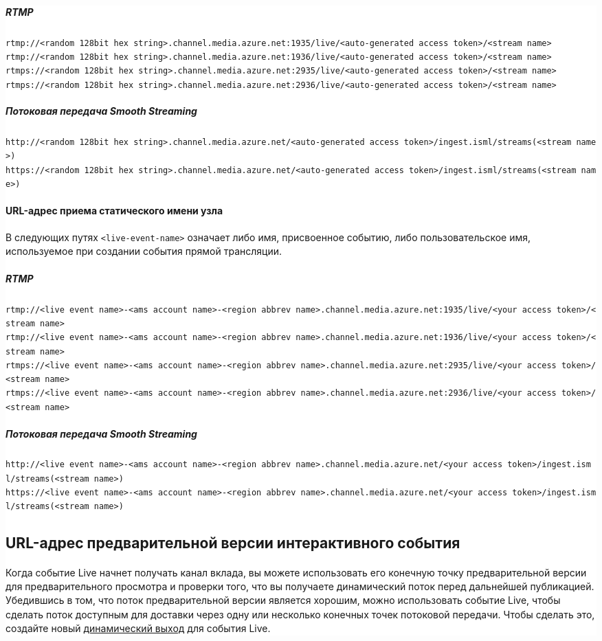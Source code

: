 ##### <a name="rtmp"></a>RTMP

`rtmp://<random 128bit hex string>.channel.media.azure.net:1935/live/<auto-generated access token>/<stream name>`<br/>
`rtmp://<random 128bit hex string>.channel.media.azure.net:1936/live/<auto-generated access token>/<stream name>`<br/>
`rtmps://<random 128bit hex string>.channel.media.azure.net:2935/live/<auto-generated access token>/<stream name>`<br/>
`rtmps://<random 128bit hex string>.channel.media.azure.net:2936/live/<auto-generated access token>/<stream name>`<br/>

##### <a name="smooth-streaming"></a>Потоковая передача Smooth Streaming

`http://<random 128bit hex string>.channel.media.azure.net/<auto-generated access token>/ingest.isml/streams(<stream name>)`<br/>
`https://<random 128bit hex string>.channel.media.azure.net/<auto-generated access token>/ingest.isml/streams(<stream name>)`<br/>

#### <a name="static-hostname-ingest-url"></a>URL-адрес приема статического имени узла

В следующих путях `<live-event-name>` означает либо имя, присвоенное событию, либо пользовательское имя, используемое при создании события прямой трансляции.

##### <a name="rtmp"></a>RTMP

`rtmp://<live event name>-<ams account name>-<region abbrev name>.channel.media.azure.net:1935/live/<your access token>/<stream name>`<br/>
`rtmp://<live event name>-<ams account name>-<region abbrev name>.channel.media.azure.net:1936/live/<your access token>/<stream name>`<br/>
`rtmps://<live event name>-<ams account name>-<region abbrev name>.channel.media.azure.net:2935/live/<your access token>/<stream name>`<br/>
`rtmps://<live event name>-<ams account name>-<region abbrev name>.channel.media.azure.net:2936/live/<your access token>/<stream name>`<br/>

##### <a name="smooth-streaming"></a>Потоковая передача Smooth Streaming

`http://<live event name>-<ams account name>-<region abbrev name>.channel.media.azure.net/<your access token>/ingest.isml/streams(<stream name>)`<br/>
`https://<live event name>-<ams account name>-<region abbrev name>.channel.media.azure.net/<your access token>/ingest.isml/streams(<stream name>)`<br/>

## <a name="live-event-preview-url"></a>URL-адрес предварительной версии интерактивного события

Когда событие Live начнет получать канал вклада, вы можете использовать его конечную точку предварительной версии для предварительного просмотра и проверки того, что вы получаете динамический поток перед дальнейшей публикацией. Убедившись в том, что поток предварительной версии является хорошим, можно использовать событие Live, чтобы сделать поток доступным для доставки через одну или несколько конечных точек потоковой передачи. Чтобы сделать это, создайте новый [динамический выход](/rest/api/media/liveoutputs) для события Live.
